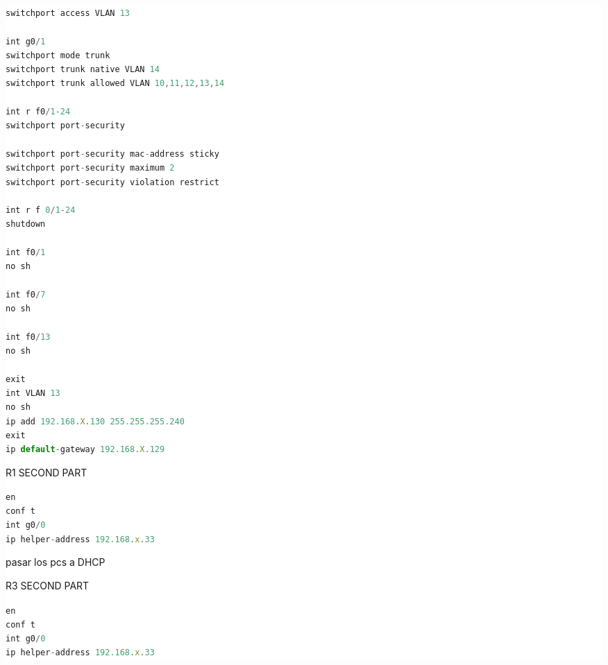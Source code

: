 ```jsx
switchport access VLAN 13

int g0/1
switchport mode trunk
switchport trunk native VLAN 14
switchport trunk allowed VLAN 10,11,12,13,14

int r f0/1-24
switchport port-security

switchport port-security mac-address sticky
switchport port-security maximum 2
switchport port-security violation restrict

int r f 0/1-24
shutdown

int f0/1
no sh

int f0/7
no sh

int f0/13
no sh

exit
int VLAN 13
no sh
ip add 192.168.X.130 255.255.255.240
exit
ip default-gateway 192.168.X.129

```

R1 SECOND PART

```jsx
en
conf t
int g0/0
ip helper-address 192.168.x.33
```

pasar los pcs a DHCP

R3 SECOND PART

```jsx
en
conf t
int g0/0
ip helper-address 192.168.x.33
```

